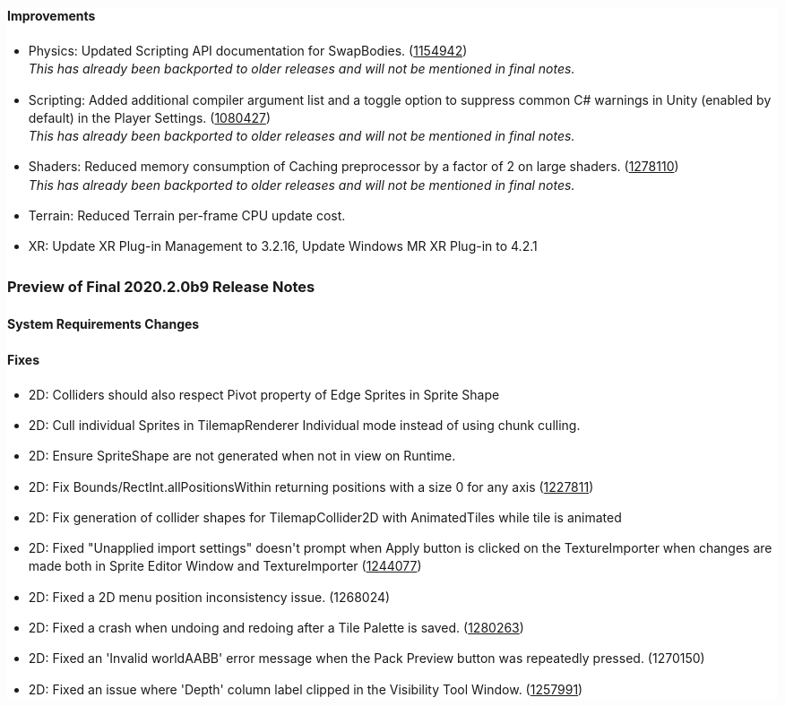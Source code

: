 #### Improvements

*   Physics: Updated Scripting API documentation for SwapBodies. ([1154942](https://issuetracker.unity3d.com/issues/anchor-and-connectedanchor-gizmos-are-shown-in-incorrect-position-when-swap-bodies-in-configurable-joint-is-active))  
    _This has already been backported to older releases and will not be mentioned in final notes._
    
*   Scripting: Added additional compiler argument list and a toggle option to suppress common C# warnings in Unity (enabled by default) in the Player Settings. ([1080427](https://issuetracker.unity3d.com/issues/serializedfield-fields-produce-field-is-never-assigned-to-dot-dot-dot-warning))  
    _This has already been backported to older releases and will not be mentioned in final notes._
    
*   Shaders: Reduced memory consumption of Caching preprocessor by a factor of 2 on large shaders. ([1278110](https://issuetracker.unity3d.com/issues/memory-usage-spikes-to-8-gb-causes-machines-with-8-gb-ram-or-lower-the-editor-to-freeze-when-building-creator-kit-fps))  
    _This has already been backported to older releases and will not be mentioned in final notes._
    
*   Terrain: Reduced Terrain per-frame CPU update cost.
    
*   XR: Update XR Plug-in Management to 3.2.16, Update Windows MR XR Plug-in to 4.2.1
    

### Preview of Final 2020.2.0b9 Release Notes

#### System Requirements Changes

#### Fixes

*   2D: Colliders should also respect Pivot property of Edge Sprites in Sprite Shape
    
*   2D: Cull individual Sprites in TilemapRenderer Individual mode instead of using chunk culling.
    
*   2D: Ensure SpriteShape are not generated when not in view on Runtime.
    
*   2D: Fix Bounds/RectInt.allPositionsWithin returning positions with a size 0 for any axis ([1227811](https://issuetracker.unity3d.com/issues/boundsint-allpositionswithin-return-points-when-boundsint-x-or-y-size-is-zero-and-non-zero-in-other-axes))
    
*   2D: Fix generation of collider shapes for TilemapCollider2D with AnimatedTiles while tile is animated
    
*   2D: Fixed "Unapplied import settings" doesn't prompt when Apply button is clicked on the TextureImporter when changes are made both in Sprite Editor Window and TextureImporter ([1244077](https://issuetracker.unity3d.com/issues/2d-unapplied-import-settings-doesnt-prompt-on-generating-custom-outline-with-mosaic-property-unchecked))
    
*   2D: Fixed a 2D menu position inconsistency issue. (1268024)
    
*   2D: Fixed a crash when undoing and redoing after a Tile Palette is saved. ([1280263](https://issuetracker.unity3d.com/issues/2d-editor-crashes-when-undo-and-redo-operation-is-performed-with-tile-palette))
    
*   2D: Fixed an 'Invalid worldAABB' error message when the Pack Preview button was repeatedly pressed. (1270150)
    
*   2D: Fixed an issue where 'Depth' column label clipped in the Visibility Tool Window. ([1257991](https://issuetracker.unity3d.com/issues/2d-depth-keyword-gets-clipped-in-the-visibility-tool-window-in-the-skinning-editor))
    
